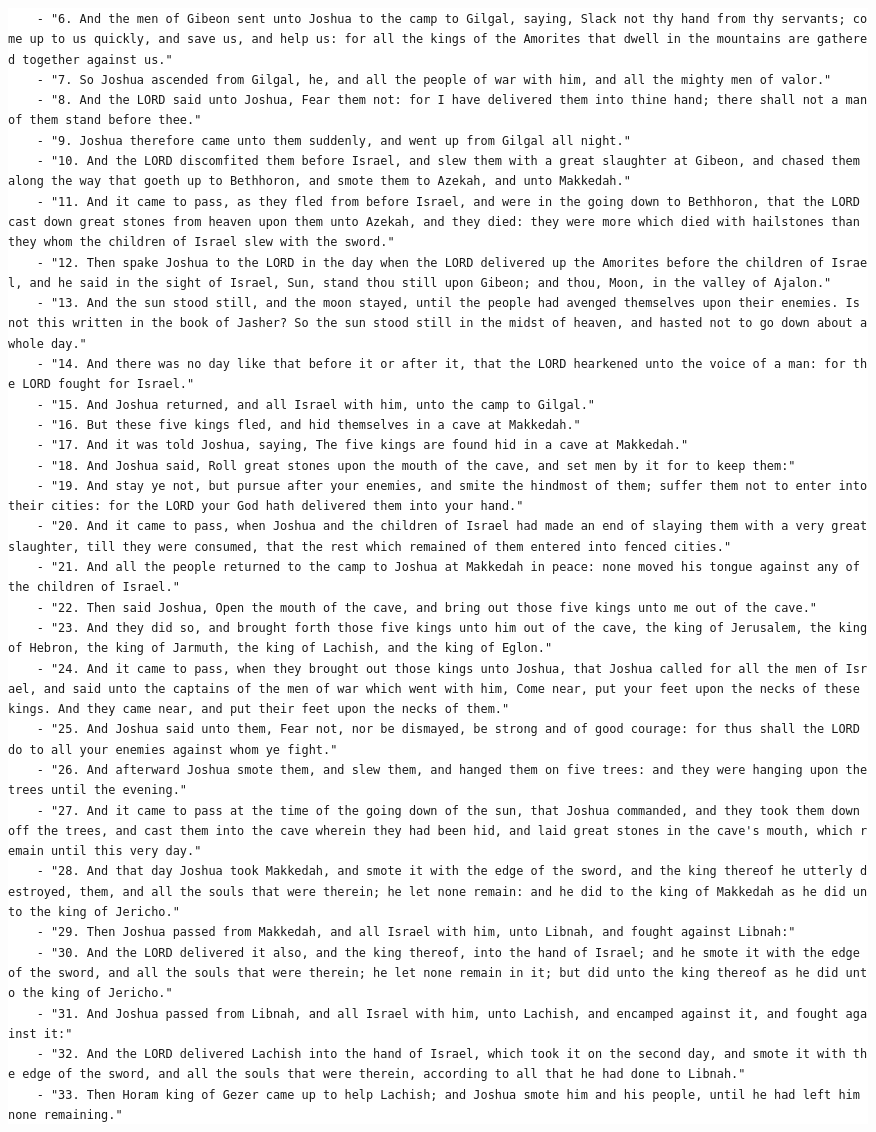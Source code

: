        - "6. And the men of Gibeon sent unto Joshua to the camp to Gilgal, saying, Slack not thy hand from thy servants; come up to us quickly, and save us, and help us: for all the kings of the Amorites that dwell in the mountains are gathered together against us."
        - "7. So Joshua ascended from Gilgal, he, and all the people of war with him, and all the mighty men of valor."
        - "8. And the LORD said unto Joshua, Fear them not: for I have delivered them into thine hand; there shall not a man of them stand before thee."
        - "9. Joshua therefore came unto them suddenly, and went up from Gilgal all night."
        - "10. And the LORD discomfited them before Israel, and slew them with a great slaughter at Gibeon, and chased them along the way that goeth up to Bethhoron, and smote them to Azekah, and unto Makkedah."
        - "11. And it came to pass, as they fled from before Israel, and were in the going down to Bethhoron, that the LORD cast down great stones from heaven upon them unto Azekah, and they died: they were more which died with hailstones than they whom the children of Israel slew with the sword."
        - "12. Then spake Joshua to the LORD in the day when the LORD delivered up the Amorites before the children of Israel, and he said in the sight of Israel, Sun, stand thou still upon Gibeon; and thou, Moon, in the valley of Ajalon."
        - "13. And the sun stood still, and the moon stayed, until the people had avenged themselves upon their enemies. Is not this written in the book of Jasher? So the sun stood still in the midst of heaven, and hasted not to go down about a whole day."
        - "14. And there was no day like that before it or after it, that the LORD hearkened unto the voice of a man: for the LORD fought for Israel."
        - "15. And Joshua returned, and all Israel with him, unto the camp to Gilgal."
        - "16. But these five kings fled, and hid themselves in a cave at Makkedah."
        - "17. And it was told Joshua, saying, The five kings are found hid in a cave at Makkedah."
        - "18. And Joshua said, Roll great stones upon the mouth of the cave, and set men by it for to keep them:"
        - "19. And stay ye not, but pursue after your enemies, and smite the hindmost of them; suffer them not to enter into their cities: for the LORD your God hath delivered them into your hand."
        - "20. And it came to pass, when Joshua and the children of Israel had made an end of slaying them with a very great slaughter, till they were consumed, that the rest which remained of them entered into fenced cities."
        - "21. And all the people returned to the camp to Joshua at Makkedah in peace: none moved his tongue against any of the children of Israel."
        - "22. Then said Joshua, Open the mouth of the cave, and bring out those five kings unto me out of the cave."
        - "23. And they did so, and brought forth those five kings unto him out of the cave, the king of Jerusalem, the king of Hebron, the king of Jarmuth, the king of Lachish, and the king of Eglon."
        - "24. And it came to pass, when they brought out those kings unto Joshua, that Joshua called for all the men of Israel, and said unto the captains of the men of war which went with him, Come near, put your feet upon the necks of these kings. And they came near, and put their feet upon the necks of them."
        - "25. And Joshua said unto them, Fear not, nor be dismayed, be strong and of good courage: for thus shall the LORD do to all your enemies against whom ye fight."
        - "26. And afterward Joshua smote them, and slew them, and hanged them on five trees: and they were hanging upon the trees until the evening."
        - "27. And it came to pass at the time of the going down of the sun, that Joshua commanded, and they took them down off the trees, and cast them into the cave wherein they had been hid, and laid great stones in the cave's mouth, which remain until this very day."
        - "28. And that day Joshua took Makkedah, and smote it with the edge of the sword, and the king thereof he utterly destroyed, them, and all the souls that were therein; he let none remain: and he did to the king of Makkedah as he did unto the king of Jericho."
        - "29. Then Joshua passed from Makkedah, and all Israel with him, unto Libnah, and fought against Libnah:"
        - "30. And the LORD delivered it also, and the king thereof, into the hand of Israel; and he smote it with the edge of the sword, and all the souls that were therein; he let none remain in it; but did unto the king thereof as he did unto the king of Jericho."
        - "31. And Joshua passed from Libnah, and all Israel with him, unto Lachish, and encamped against it, and fought against it:"
        - "32. And the LORD delivered Lachish into the hand of Israel, which took it on the second day, and smote it with the edge of the sword, and all the souls that were therein, according to all that he had done to Libnah."
        - "33. Then Horam king of Gezer came up to help Lachish; and Joshua smote him and his people, until he had left him none remaining."